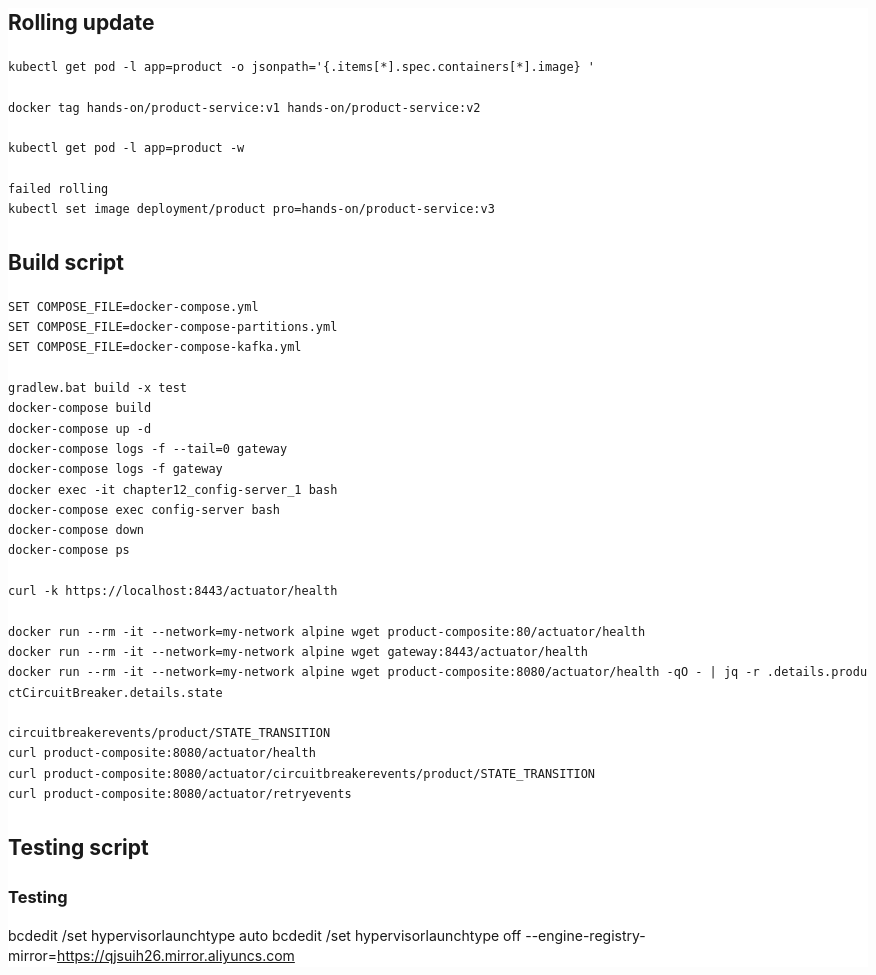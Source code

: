 ```
```
## Rolling update

```
kubectl get pod -l app=product -o jsonpath='{.items[*].spec.containers[*].image} '

docker tag hands-on/product-service:v1 hands-on/product-service:v2

kubectl get pod -l app=product -w

failed rolling
kubectl set image deployment/product pro=hands-on/product-service:v3
```

## Build script
```
SET COMPOSE_FILE=docker-compose.yml
SET COMPOSE_FILE=docker-compose-partitions.yml
SET COMPOSE_FILE=docker-compose-kafka.yml

gradlew.bat build -x test
docker-compose build
docker-compose up -d
docker-compose logs -f --tail=0 gateway
docker-compose logs -f gateway
docker exec -it chapter12_config-server_1 bash
docker-compose exec config-server bash
docker-compose down
docker-compose ps

curl -k https://localhost:8443/actuator/health

docker run --rm -it --network=my-network alpine wget product-composite:80/actuator/health
docker run --rm -it --network=my-network alpine wget gateway:8443/actuator/health
docker run --rm -it --network=my-network alpine wget product-composite:8080/actuator/health -qO - | jq -r .details.productCircuitBreaker.details.state

circuitbreakerevents/product/STATE_TRANSITION
curl product-composite:8080/actuator/health
curl product-composite:8080/actuator/circuitbreakerevents/product/STATE_TRANSITION 
curl product-composite:8080/actuator/retryevents
```
##  Testing script

### Testing
bcdedit /set hypervisorlaunchtype auto
bcdedit /set hypervisorlaunchtype off
--engine-registry-mirror=https://qjsuih26.mirror.aliyuncs.com

